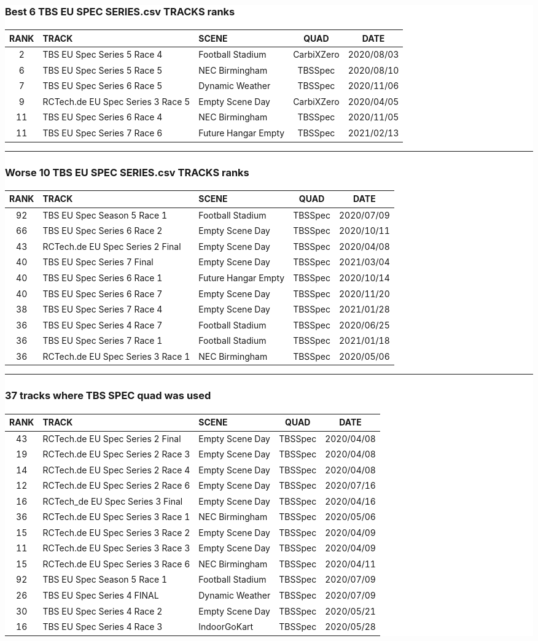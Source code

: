 ### Best 6 TBS EU SPEC SERIES.csv TRACKS ranks
|RANK|TRACK|SCENE|QUAD|DATE|
|:---:|:---|:---|:---:|:---:|
|2|TBS EU Spec Series 5 Race 4|Football Stadium|CarbiXZero|2020/08/03|
|6|TBS EU Spec Series 5 Race 5|NEC Birmingham|TBSSpec|2020/08/10|
|7|TBS EU Spec Series 6 Race 5|Dynamic Weather|TBSSpec|2020/11/06|
|9|RCTech.de EU Spec Series 3 Race 5|Empty Scene Day|CarbiXZero|2020/04/05|
|11|TBS EU Spec Series 6 Race 4|NEC Birmingham|TBSSpec|2020/11/05|
|11|TBS EU Spec Series 7 Race 6|Future Hangar Empty|TBSSpec|2021/02/13|
---
### Worse 10 TBS EU SPEC SERIES.csv TRACKS ranks
|RANK|TRACK|SCENE|QUAD|DATE|
|:---:|:---|:---|:---:|:---:|
|92|TBS EU Spec Season 5 Race 1|Football Stadium|TBSSpec|2020/07/09|
|66|TBS EU Spec Series 6 Race 2|Empty Scene Day|TBSSpec|2020/10/11|
|43|RCTech.de EU Spec Series 2 Final|Empty Scene Day|TBSSpec|2020/04/08|
|40|TBS EU Spec Series 7 Final |Empty Scene Day|TBSSpec|2021/03/04|
|40|TBS EU Spec Series 6 Race 1|Future Hangar Empty|TBSSpec|2020/10/14|
|40|TBS EU Spec Series 6 Race 7|Empty Scene Day|TBSSpec|2020/11/20|
|38|TBS EU Spec Series 7 Race 4|Empty Scene Day|TBSSpec|2021/01/28|
|36|TBS EU Spec Series 4 Race 7|Football Stadium|TBSSpec|2020/06/25|
|36|TBS EU Spec Series 7 Race 1|Football Stadium|TBSSpec|2021/01/18|
|36|RCTech.de EU Spec Series 3 Race 1|NEC Birmingham|TBSSpec|2020/05/06|
---
### 37 tracks where TBS SPEC quad was used
|RANK|TRACK|SCENE|QUAD|DATE|
|:---:|:---|:---|:---:|:---:|
|43|RCTech.de EU Spec Series 2 Final|Empty Scene Day|TBSSpec|2020/04/08|
|19|RCTech.de EU Spec Series 2 Race 3|Empty Scene Day|TBSSpec|2020/04/08|
|14|RCTech.de EU Spec Series 2 Race 4|Empty Scene Day|TBSSpec|2020/04/08|
|12|RCTech.de EU Spec Series 2 Race 6|Empty Scene Day|TBSSpec|2020/07/16|
|16|RCTech_de EU Spec Series 3 Final|Empty Scene Day|TBSSpec|2020/04/16|
|36|RCTech.de EU Spec Series 3 Race 1|NEC Birmingham|TBSSpec|2020/05/06|
|15|RCTech.de EU Spec Series 3 Race 2|Empty Scene Day|TBSSpec|2020/04/09|
|11|RCTech.de EU Spec Series 3 Race 3|Empty Scene Day|TBSSpec|2020/04/09|
|15|RCTech.de EU Spec Series 3 Race 6|NEC Birmingham|TBSSpec|2020/04/11|
|92|TBS EU Spec Season 5 Race 1|Football Stadium|TBSSpec|2020/07/09|
|26|TBS EU Spec Series 4 FINAL|Dynamic Weather|TBSSpec|2020/07/09|
|30|TBS EU Spec Series 4 Race 2|Empty Scene Day|TBSSpec|2020/05/21|
|16|TBS EU Spec Series 4 Race 3|IndoorGoKart|TBSSpec|2020/05/28|